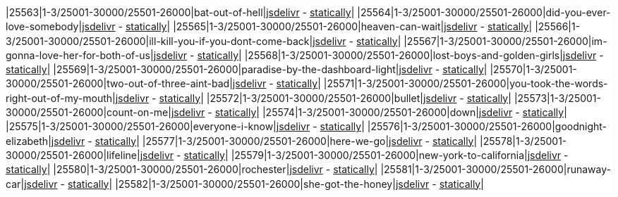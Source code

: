 |25563|1-3/25001-30000/25501-26000|bat-out-of-hell|[jsdelivr](https://cdn.jsdelivr.net/gh/dbchord/webp-c-1110x370_1-3/25001-30000/25501-26000/bat-out-of-hell.webp) - [statically](https://cdn.statically.io/gh/dbchord/webp-c-1110x370_1-3/img/25001-30000/25501-26000/bat-out-of-hell.webp)|
|25564|1-3/25001-30000/25501-26000|did-you-ever-love-somebody|[jsdelivr](https://cdn.jsdelivr.net/gh/dbchord/webp-c-1110x370_1-3/25001-30000/25501-26000/did-you-ever-love-somebody.webp) - [statically](https://cdn.statically.io/gh/dbchord/webp-c-1110x370_1-3/img/25001-30000/25501-26000/did-you-ever-love-somebody.webp)|
|25565|1-3/25001-30000/25501-26000|heaven-can-wait|[jsdelivr](https://cdn.jsdelivr.net/gh/dbchord/webp-c-1110x370_1-3/25001-30000/25501-26000/heaven-can-wait.webp) - [statically](https://cdn.statically.io/gh/dbchord/webp-c-1110x370_1-3/img/25001-30000/25501-26000/heaven-can-wait.webp)|
|25566|1-3/25001-30000/25501-26000|ill-kill-you-if-you-dont-come-back|[jsdelivr](https://cdn.jsdelivr.net/gh/dbchord/webp-c-1110x370_1-3/25001-30000/25501-26000/ill-kill-you-if-you-dont-come-back.webp) - [statically](https://cdn.statically.io/gh/dbchord/webp-c-1110x370_1-3/img/25001-30000/25501-26000/ill-kill-you-if-you-dont-come-back.webp)|
|25567|1-3/25001-30000/25501-26000|im-gonna-love-her-for-both-of-us|[jsdelivr](https://cdn.jsdelivr.net/gh/dbchord/webp-c-1110x370_1-3/25001-30000/25501-26000/im-gonna-love-her-for-both-of-us.webp) - [statically](https://cdn.statically.io/gh/dbchord/webp-c-1110x370_1-3/img/25001-30000/25501-26000/im-gonna-love-her-for-both-of-us.webp)|
|25568|1-3/25001-30000/25501-26000|lost-boys-and-golden-girls|[jsdelivr](https://cdn.jsdelivr.net/gh/dbchord/webp-c-1110x370_1-3/25001-30000/25501-26000/lost-boys-and-golden-girls.webp) - [statically](https://cdn.statically.io/gh/dbchord/webp-c-1110x370_1-3/img/25001-30000/25501-26000/lost-boys-and-golden-girls.webp)|
|25569|1-3/25001-30000/25501-26000|paradise-by-the-dashboard-light|[jsdelivr](https://cdn.jsdelivr.net/gh/dbchord/webp-c-1110x370_1-3/25001-30000/25501-26000/paradise-by-the-dashboard-light.webp) - [statically](https://cdn.statically.io/gh/dbchord/webp-c-1110x370_1-3/img/25001-30000/25501-26000/paradise-by-the-dashboard-light.webp)|
|25570|1-3/25001-30000/25501-26000|two-out-of-three-aint-bad|[jsdelivr](https://cdn.jsdelivr.net/gh/dbchord/webp-c-1110x370_1-3/25001-30000/25501-26000/two-out-of-three-aint-bad.webp) - [statically](https://cdn.statically.io/gh/dbchord/webp-c-1110x370_1-3/img/25001-30000/25501-26000/two-out-of-three-aint-bad.webp)|
|25571|1-3/25001-30000/25501-26000|you-took-the-words-right-out-of-my-mouth|[jsdelivr](https://cdn.jsdelivr.net/gh/dbchord/webp-c-1110x370_1-3/25001-30000/25501-26000/you-took-the-words-right-out-of-my-mouth.webp) - [statically](https://cdn.statically.io/gh/dbchord/webp-c-1110x370_1-3/img/25001-30000/25501-26000/you-took-the-words-right-out-of-my-mouth.webp)|
|25572|1-3/25001-30000/25501-26000|bullet|[jsdelivr](https://cdn.jsdelivr.net/gh/dbchord/webp-c-1110x370_1-3/25001-30000/25501-26000/bullet.webp) - [statically](https://cdn.statically.io/gh/dbchord/webp-c-1110x370_1-3/img/25001-30000/25501-26000/bullet.webp)|
|25573|1-3/25001-30000/25501-26000|count-on-me|[jsdelivr](https://cdn.jsdelivr.net/gh/dbchord/webp-c-1110x370_1-3/25001-30000/25501-26000/count-on-me.webp) - [statically](https://cdn.statically.io/gh/dbchord/webp-c-1110x370_1-3/img/25001-30000/25501-26000/count-on-me.webp)|
|25574|1-3/25001-30000/25501-26000|down|[jsdelivr](https://cdn.jsdelivr.net/gh/dbchord/webp-c-1110x370_1-3/25001-30000/25501-26000/down.webp) - [statically](https://cdn.statically.io/gh/dbchord/webp-c-1110x370_1-3/img/25001-30000/25501-26000/down.webp)|
|25575|1-3/25001-30000/25501-26000|everyone-i-know|[jsdelivr](https://cdn.jsdelivr.net/gh/dbchord/webp-c-1110x370_1-3/25001-30000/25501-26000/everyone-i-know.webp) - [statically](https://cdn.statically.io/gh/dbchord/webp-c-1110x370_1-3/img/25001-30000/25501-26000/everyone-i-know.webp)|
|25576|1-3/25001-30000/25501-26000|goodnight-elizabeth|[jsdelivr](https://cdn.jsdelivr.net/gh/dbchord/webp-c-1110x370_1-3/25001-30000/25501-26000/goodnight-elizabeth.webp) - [statically](https://cdn.statically.io/gh/dbchord/webp-c-1110x370_1-3/img/25001-30000/25501-26000/goodnight-elizabeth.webp)|
|25577|1-3/25001-30000/25501-26000|here-we-go|[jsdelivr](https://cdn.jsdelivr.net/gh/dbchord/webp-c-1110x370_1-3/25001-30000/25501-26000/here-we-go.webp) - [statically](https://cdn.statically.io/gh/dbchord/webp-c-1110x370_1-3/img/25001-30000/25501-26000/here-we-go.webp)|
|25578|1-3/25001-30000/25501-26000|lifeline|[jsdelivr](https://cdn.jsdelivr.net/gh/dbchord/webp-c-1110x370_1-3/25001-30000/25501-26000/lifeline.webp) - [statically](https://cdn.statically.io/gh/dbchord/webp-c-1110x370_1-3/img/25001-30000/25501-26000/lifeline.webp)|
|25579|1-3/25001-30000/25501-26000|new-york-to-california|[jsdelivr](https://cdn.jsdelivr.net/gh/dbchord/webp-c-1110x370_1-3/25001-30000/25501-26000/new-york-to-california.webp) - [statically](https://cdn.statically.io/gh/dbchord/webp-c-1110x370_1-3/img/25001-30000/25501-26000/new-york-to-california.webp)|
|25580|1-3/25001-30000/25501-26000|rochester|[jsdelivr](https://cdn.jsdelivr.net/gh/dbchord/webp-c-1110x370_1-3/25001-30000/25501-26000/rochester.webp) - [statically](https://cdn.statically.io/gh/dbchord/webp-c-1110x370_1-3/img/25001-30000/25501-26000/rochester.webp)|
|25581|1-3/25001-30000/25501-26000|runaway-car|[jsdelivr](https://cdn.jsdelivr.net/gh/dbchord/webp-c-1110x370_1-3/25001-30000/25501-26000/runaway-car.webp) - [statically](https://cdn.statically.io/gh/dbchord/webp-c-1110x370_1-3/img/25001-30000/25501-26000/runaway-car.webp)|
|25582|1-3/25001-30000/25501-26000|she-got-the-honey|[jsdelivr](https://cdn.jsdelivr.net/gh/dbchord/webp-c-1110x370_1-3/25001-30000/25501-26000/she-got-the-honey.webp) - [statically](https://cdn.statically.io/gh/dbchord/webp-c-1110x370_1-3/img/25001-30000/25501-26000/she-got-the-honey.webp)|